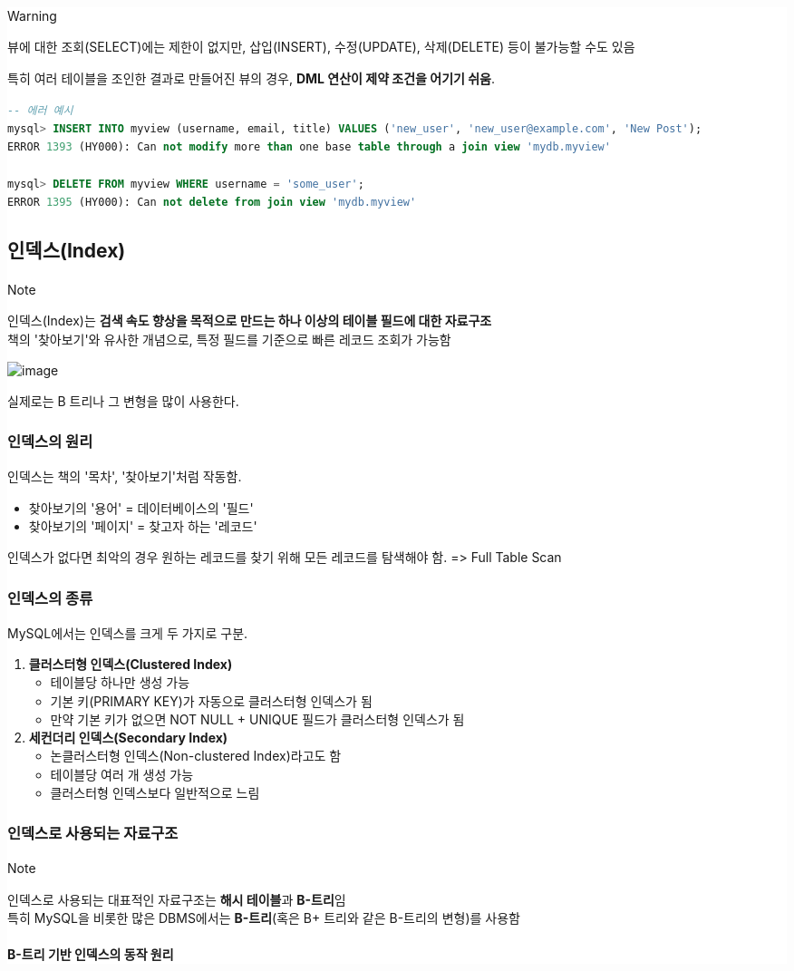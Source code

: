 > [!WARNING]
> 뷰에 대한 조회(SELECT)에는 제한이 없지만, 삽입(INSERT), 수정(UPDATE), 삭제(DELETE) 등이 불가능할 수도 있음

특히 여러 테이블을 조인한 결과로 만들어진 뷰의 경우, **DML 연산이 제약 조건을 어기기 쉬움**.

```sql
-- 에러 예시
mysql> INSERT INTO myview (username, email, title) VALUES ('new_user', 'new_user@example.com', 'New Post');
ERROR 1393 (HY000): Can not modify more than one base table through a join view 'mydb.myview'

mysql> DELETE FROM myview WHERE username = 'some_user';
ERROR 1395 (HY000): Can not delete from join view 'mydb.myview'
```

## 인덱스(Index)

> [!NOTE]
> 인덱스(Index)는 **검색 속도 향상을 목적으로 만드는 하나 이상의 테이블 필드에 대한 자료구조**<br>
> 책의 '찾아보기'와 유사한 개념으로, 특정 필드를 기준으로 빠른 레코드 조회가 가능함

<img width="600" alt="image" src="https://github.com/user-attachments/assets/cfb6edfe-c9b9-4d20-87be-658c7a812042" />

실제로는 B 트리나 그 변형을 많이 사용한다.

### 인덱스의 원리

인덱스는 책의 '목차', '찾아보기'처럼 작동함.

- 찾아보기의 '용어' = 데이터베이스의 '필드'
- 찾아보기의 '페이지' = 찾고자 하는 '레코드'

인덱스가 없다면 최악의 경우 원하는 레코드를 찾기 위해 모든 레코드를 탐색해야 함. => Full Table Scan

### 인덱스의 종류

MySQL에서는 인덱스를 크게 두 가지로 구분.

1. **클러스터형 인덱스(Clustered Index)**
   - 테이블당 하나만 생성 가능
   - 기본 키(PRIMARY KEY)가 자동으로 클러스터형 인덱스가 됨
   - 만약 기본 키가 없으면 NOT NULL + UNIQUE 필드가 클러스터형 인덱스가 됨
2. **세컨더리 인덱스(Secondary Index)**
   - 논클러스터형 인덱스(Non-clustered Index)라고도 함
   - 테이블당 여러 개 생성 가능
   - 클러스터형 인덱스보다 일반적으로 느림

### 인덱스로 사용되는 자료구조

> [!NOTE]
> 인덱스로 사용되는 대표적인 자료구조는 **해시 테이블**과 **B-트리**임<br>
> 특히 MySQL을 비롯한 많은 DBMS에서는 **B-트리**(혹은 B+ 트리와 같은 B-트리의 변형)를 사용함

#### B-트리 기반 인덱스의 동작 원리
